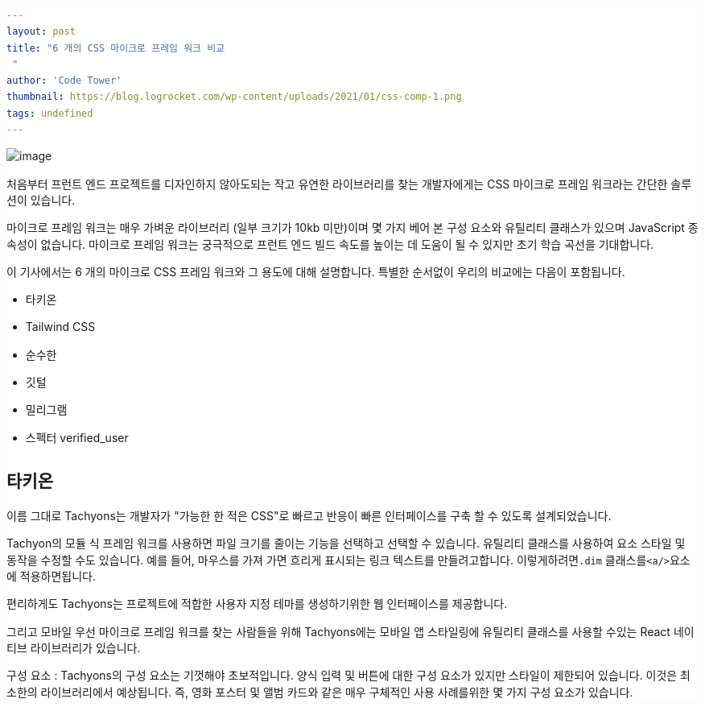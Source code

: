 ```yaml
---
layout: post
title: "6 개의 CSS 마이크로 프레임 워크 비교
 "
author: 'Code Tower'
thumbnail: https://blog.logrocket.com/wp-content/uploads/2021/01/css-comp-1.png
tags: undefined
---
```



![image](https://i1.wp.com/blog.logrocket.com/wp-content/uploads/2021/01/css-comp-1.png?fit=730%2C487&ssl=1)

처음부터 프런트 엔드 프로젝트를 디자인하지 않아도되는 작고 유연한 라이브러리를 찾는 개발자에게는 CSS 마이크로 프레임 워크라는 간단한 솔루션이 있습니다.
 

마이크로 프레임 워크는 매우 가벼운 라이브러리 (일부 크기가 10kb 미만)이며 몇 가지 베어 본 구성 요소와 유틸리티 클래스가 있으며 JavaScript 종속성이 없습니다.
 마이크로 프레임 워크는 궁극적으로 프런트 엔드 빌드 속도를 높이는 데 도움이 될 수 있지만 초기 학습 곡선을 기대합니다.
 

이 기사에서는 6 개의 마이크로 CSS 프레임 워크와 그 용도에 대해 설명합니다.
 특별한 순서없이 우리의 비교에는 다음이 포함됩니다.
 

- 타키온
 
- Tailwind CSS
 
- 순수한
 
- 깃털
 
- 밀리그램
 
- 스펙터
 verified_user

## 타키온
 

이름 그대로 Tachyons는 개발자가 "가능한 한 적은 CSS"로 빠르고 반응이 빠른 인터페이스를 구축 할 수 있도록 설계되었습니다.
 

Tachyon의 모듈 식 프레임 워크를 사용하면 파일 크기를 줄이는 기능을 선택하고 선택할 수 있습니다.
 유틸리티 클래스를 사용하여 요소 스타일 및 동작을 수정할 수도 있습니다.
 예를 들어, 마우스를 가져 가면 흐리게 표시되는 링크 텍스트를 만들려고합니다.
 이렇게하려면`.dim` 클래스를`<a/>`요소에 적용하면됩니다.
 

편리하게도 Tachyons는 프로젝트에 적합한 사용자 지정 테마를 생성하기위한 웹 인터페이스를 제공합니다.
 

그리고 모바일 우선 마이크로 프레임 워크를 찾는 사람들을 위해 Tachyons에는 모바일 앱 스타일링에 유틸리티 클래스를 사용할 수있는 React 네이티브 라이브러리가 있습니다.
 

구성 요소 : Tachyons의 구성 요소는 기껏해야 초보적입니다.
 양식 입력 및 버튼에 대한 구성 요소가 있지만 스타일이 제한되어 있습니다.
 이것은 최소한의 라이브러리에서 예상됩니다.
 즉, 영화 포스터 및 앨범 카드와 같은 매우 구체적인 사용 사례를위한 몇 가지 구성 요소가 있습니다.
 
